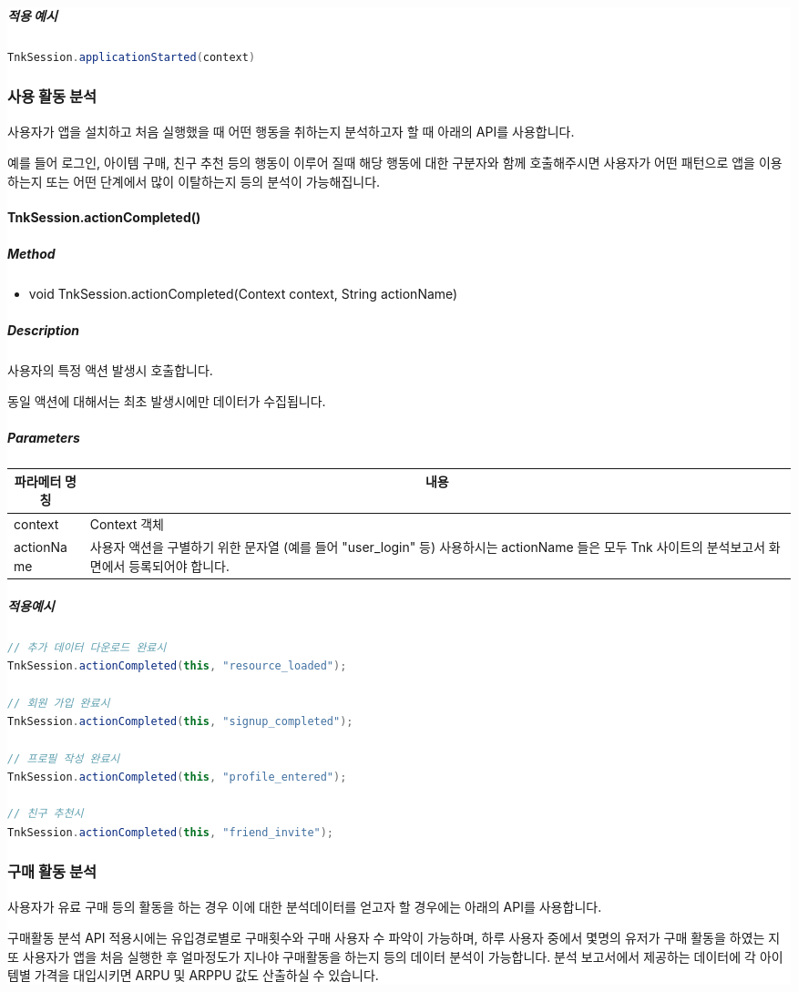 ##### 적용 예시

```java
TnkSession.applicationStarted(context)
```

### 사용 활동 분석

사용자가 앱을 설치하고 처음 실행했을 때 어떤 행동을 취하는지 분석하고자 할 때 아래의 API를 사용합니다.

예를 들어 로그인, 아이템 구매, 친구 추천 등의 행동이 이루어 질때 해당 행동에 대한 구분자와 함께 호출해주시면 사용자가 어떤 패턴으로 앱을 이용하는지 또는 어떤 단계에서 많이 이탈하는지 등의 분석이 가능해집니다.

#### TnkSession.actionCompleted()

##### Method

- void TnkSession.actionCompleted(Context context, String actionName)

##### Description

사용자의 특정 액션 발생시 호출합니다.

동일 액션에 대해서는 최초 발생시에만 데이터가 수집됩니다.

##### Parameters

| 파라메터 명칭 | 내용                                                         |
| -------------------- | ------------------------------------------------------------ |
| context       | Context 객체                                                 |
| actionName    | 사용자 액션을 구별하기 위한 문자열 (예를 들어 "user_login" 등) 사용하시는 actionName 들은 모두 Tnk 사이트의 분석보고서 화면에서 등록되어야 합니다. |

##### 적용예시

```java
// 추가 데이터 다운로드 완료시 
TnkSession.actionCompleted(this, "resource_loaded");

// 회원 가입 완료시 
TnkSession.actionCompleted(this, "signup_completed");

// 프로필 작성 완료시 
TnkSession.actionCompleted(this, "profile_entered");

// 친구 추천시 
TnkSession.actionCompleted(this, "friend_invite"); 
```

### 구매 활동 분석

사용자가 유료 구매 등의 활동을 하는 경우 이에 대한 분석데이터를 얻고자 할 경우에는 아래의 API를 사용합니다. 

구매활동 분석 API 적용시에는 유입경로별로 구매횟수와 구매 사용자 수 파악이 가능하며, 하루 사용자 중에서 몇명의 유저가 구매 활동을 하였는 지 또 사용자가 앱을 처음 실행한 후 얼마정도가 지나야 구매활동을 하는지 등의 데이터 분석이 가능합니다. 분석 보고서에서 제공하는 데이터에 각 아이템별 가격을 대입시키면 ARPU 및 ARPPU 값도 산출하실 수 있습니다.
